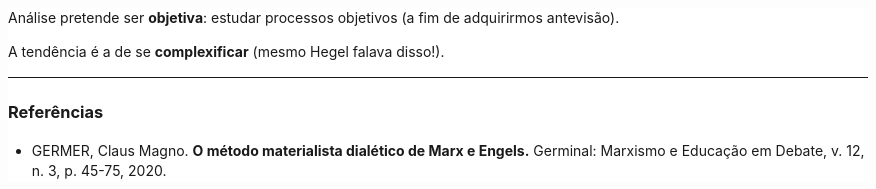 Análise pretende ser **objetiva**: estudar processos objetivos (a fim de adquirirmos antevisão). 

A tendência é a de se **complexificar** (mesmo Hegel falava disso!).


---
### Referências
- GERMER, Claus Magno. **O método materialista dialético de Marx e Engels.** Germinal: Marxismo e Educação em Debate, v. 12, n. 3, p. 45-75, 2020.